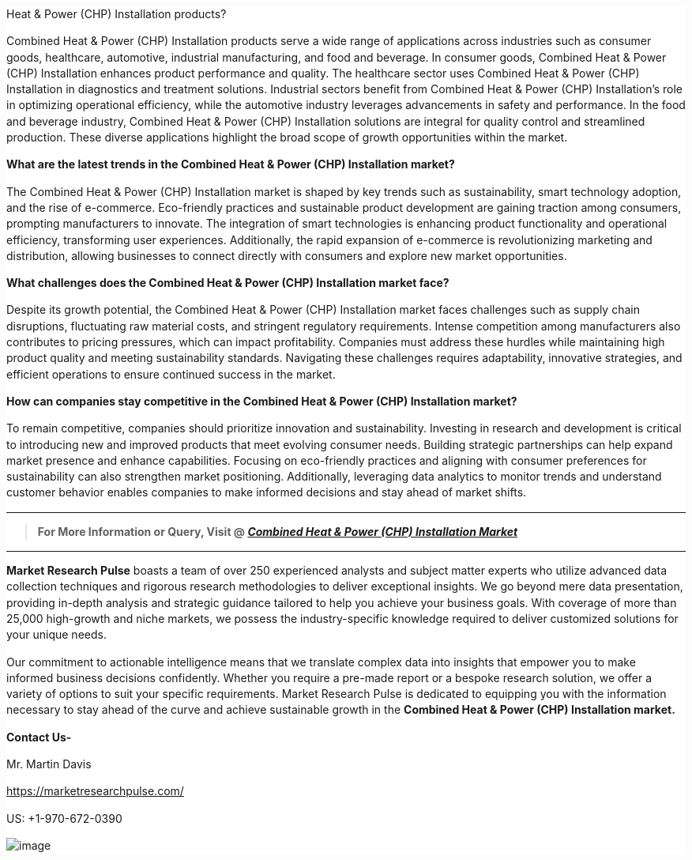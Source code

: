 Heat & Power (CHP) Installation products?</strong></p><p>Combined Heat & Power (CHP) Installation products serve a wide range of applications across industries such as consumer goods, healthcare, automotive, industrial manufacturing, and food and beverage. In consumer goods, Combined Heat & Power (CHP) Installation enhances product performance and quality. The healthcare sector uses Combined Heat & Power (CHP) Installation in diagnostics and treatment solutions. Industrial sectors benefit from Combined Heat & Power (CHP) Installation&rsquo;s role in optimizing operational efficiency, while the automotive industry leverages advancements in safety and performance. In the food and beverage industry, Combined Heat & Power (CHP) Installation solutions are integral for quality control and streamlined production. These diverse applications highlight the broad scope of growth opportunities within the market.</p><p><strong>What are the latest trends in the Combined Heat & Power (CHP) Installation market?</strong></p><p>The Combined Heat & Power (CHP) Installation market is shaped by key trends such as sustainability, smart technology adoption, and the rise of e-commerce. Eco-friendly practices and sustainable product development are gaining traction among consumers, prompting manufacturers to innovate. The integration of smart technologies is enhancing product functionality and operational efficiency, transforming user experiences. Additionally, the rapid expansion of e-commerce is revolutionizing marketing and distribution, allowing businesses to connect directly with consumers and explore new market opportunities.</p><p><strong>What challenges does the Combined Heat & Power (CHP) Installation market face?</strong></p><p>Despite its growth potential, the Combined Heat & Power (CHP) Installation market faces challenges such as supply chain disruptions, fluctuating raw material costs, and stringent regulatory requirements. Intense competition among manufacturers also contributes to pricing pressures, which can impact profitability. Companies must address these hurdles while maintaining high product quality and meeting sustainability standards. Navigating these challenges requires adaptability, innovative strategies, and efficient operations to ensure continued success in the market.</p><p><strong>How can companies stay competitive in the Combined Heat & Power (CHP) Installation market?</strong></p><p>To remain competitive, companies should prioritize innovation and sustainability. Investing in research and development is critical to introducing new and improved products that meet evolving consumer needs. Building strategic partnerships can help expand market presence and enhance capabilities. Focusing on eco-friendly practices and aligning with consumer preferences for sustainability can also strengthen market positioning. Additionally, leveraging data analytics to monitor trends and understand customer behavior enables companies to make informed decisions and stay ahead of market shifts.</p><hr /><blockquote><p><strong>For More Information or Query, Visit @&nbsp;<em><a href="https://marketresearchpulse.com/report/33332/combined-heat-power-chp-installation-market?utm_source=Linkedin&utm_medium=0116">Combined Heat & Power (CHP) Installation Market</a></em></strong></p></blockquote><hr /><p><strong>Market Research Pulse</strong> boasts a team of over 250 experienced analysts and subject matter experts who utilize advanced data collection techniques and rigorous research methodologies to deliver exceptional insights. We go beyond mere data presentation, providing in-depth analysis and strategic guidance tailored to help you achieve your business goals. With coverage of more than 25,000 high-growth and niche markets, we possess the industry-specific knowledge required to deliver customized solutions for your unique needs.</p><p>Our commitment to actionable intelligence means that we translate complex data into insights that empower you to make informed business decisions confidently. Whether you require a pre-made report or a bespoke research solution, we offer a variety of options to suit your specific requirements. Market Research Pulse is dedicated to equipping you with the information necessary to stay ahead of the curve and achieve sustainable growth in the <strong>Combined Heat & Power (CHP) Installation market.</strong></p><p><strong>Contact Us-</strong></p><p>Mr. Martin Davis</p><p>https://marketresearchpulse.com/</p><p>US: +1-970-672-0390</p>
![image](https://github.com/user-attachments/assets/5fcbfe93-c3d7-4610-9bc4-9195c35ca758)
